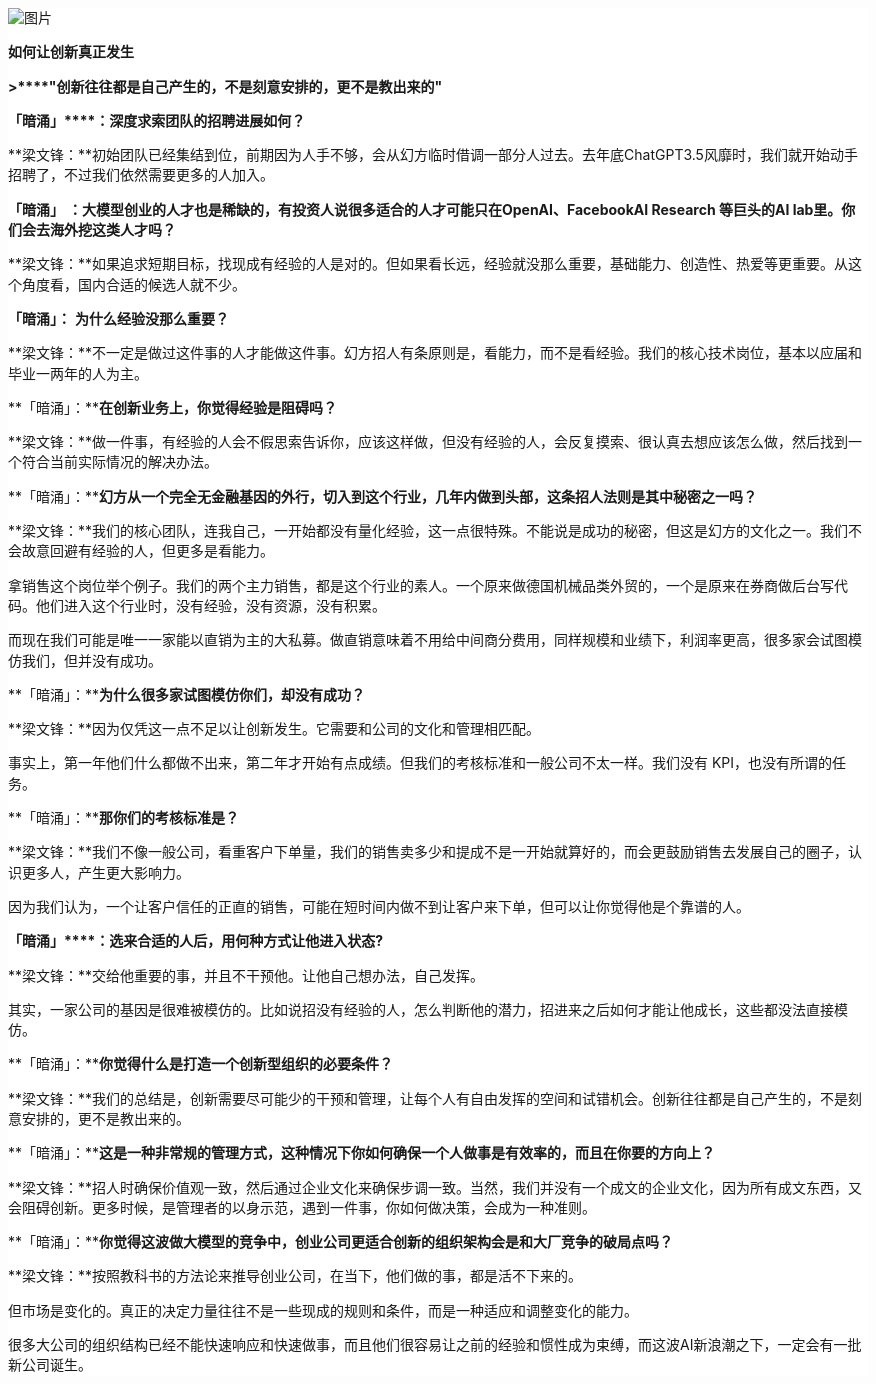 ![图片](https://image.cubox.pro/article/2022030819203491824/13699.jpg?imageMogr2/quality/90/ignore-error/1)  

**如何让创新真正发生**

**\>****"创新往往都是自己产生的，不是刻意安排的，更不是教出来的"**

**「暗涌」****：深度求索团队的招聘进展如何？**

**梁文锋：**初始团队已经集结到位，前期因为人手不够，会从幻方临时借调一部分人过去。去年底ChatGPT3.5风靡时，我们就开始动手招聘了，不过我们依然需要更多的人加入。

**「暗涌」** **：大模型创业的人才也是稀缺的，有投资人说很多适合的人才可能只在OpenAI、FacebookAI Research 等巨头的AI lab里。你们会去海外挖这类人才吗？**

**梁文锋：**如果追求短期目标，找现成有经验的人是对的。但如果看长远，经验就没那么重要，基础能力、创造性、热爱等更重要。从这个角度看，国内合适的候选人就不少。

**「暗涌」：** **为什么经验没那么重要？**

**梁文锋：**不一定是做过这件事的人才能做这件事。幻方招人有条原则是，看能力，而不是看经验。我们的核心技术岗位，基本以应届和毕业一两年的人为主。

**「暗涌」：****在创新业务上，你觉得经验是阻碍吗？**

**梁文锋：**做一件事，有经验的人会不假思索告诉你，应该这样做，但没有经验的人，会反复摸索、很认真去想应该怎么做，然后找到一个符合当前实际情况的解决办法。

**「暗涌」：****幻方从一个完全无金融基因的外行，切入到这个行业，几年内做到头部，这条招人法则是其中秘密之一吗？**

**梁文锋：**我们的核心团队，连我自己，一开始都没有量化经验，这一点很特殊。不能说是成功的秘密，但这是幻方的文化之一。我们不会故意回避有经验的人，但更多是看能力。

拿销售这个岗位举个例子。我们的两个主力销售，都是这个行业的素人。一个原来做德国机械品类外贸的，一个是原来在券商做后台写代码。他们进入这个行业时，没有经验，没有资源，没有积累。

而现在我们可能是唯一一家能以直销为主的大私募。做直销意味着不用给中间商分费用，同样规模和业绩下，利润率更高，很多家会试图模仿我们，但并没有成功。

**「暗涌」：****为什么很多家试图模仿你们，却没有成功？**

**梁文锋：**因为仅凭这一点不足以让创新发生。它需要和公司的文化和管理相匹配。

事实上，第一年他们什么都做不出来，第二年才开始有点成绩。但我们的考核标准和一般公司不太一样。我们没有 KPI，也没有所谓的任务。

**「暗涌」：****那你们的考核标准是？**

**梁文锋：**我们不像一般公司，看重客户下单量，我们的销售卖多少和提成不是一开始就算好的，而会更鼓励销售去发展自己的圈子，认识更多人，产生更大影响力。

因为我们认为，一个让客户信任的正直的销售，可能在短时间内做不到让客户来下单，但可以让你觉得他是个靠谱的人。

**「暗涌」****：选来合适的人后，用何种方式让他进入状态?**

**梁文锋：**交给他重要的事，并且不干预他。让他自己想办法，自己发挥。

其实，一家公司的基因是很难被模仿的。比如说招没有经验的人，怎么判断他的潜力，招进来之后如何才能让他成长，这些都没法直接模仿。

**「暗涌」：****你觉得什么是打造一个创新型组织的必要条件？**

**梁文锋：**我们的总结是，创新需要尽可能少的干预和管理，让每个人有自由发挥的空间和试错机会。创新往往都是自己产生的，不是刻意安排的，更不是教出来的。

**「暗涌」：****这是一种非常规的管理方式，这种情况下你如何确保一个人做事是有效率的，而且在你要的方向上？**

**梁文锋：**招人时确保价值观一致，然后通过企业文化来确保步调一致。当然，我们并没有一个成文的企业文化，因为所有成文东西，又会阻碍创新。更多时候，是管理者的以身示范，遇到一件事，你如何做决策，会成为一种准则。   


**「暗涌」：****你觉得这波做大模型的竞争中，创业公司更适合创新的组织架构会是和大厂竞争的破局点吗？**

**梁文锋：**按照教科书的方法论来推导创业公司，在当下，他们做的事，都是活不下来的。

但市场是变化的。真正的决定力量往往不是一些现成的规则和条件，而是一种适应和调整变化的能力。

很多大公司的组织结构已经不能快速响应和快速做事，而且他们很容易让之前的经验和惯性成为束缚，而这波AI新浪潮之下，一定会有一批新公司诞生。
